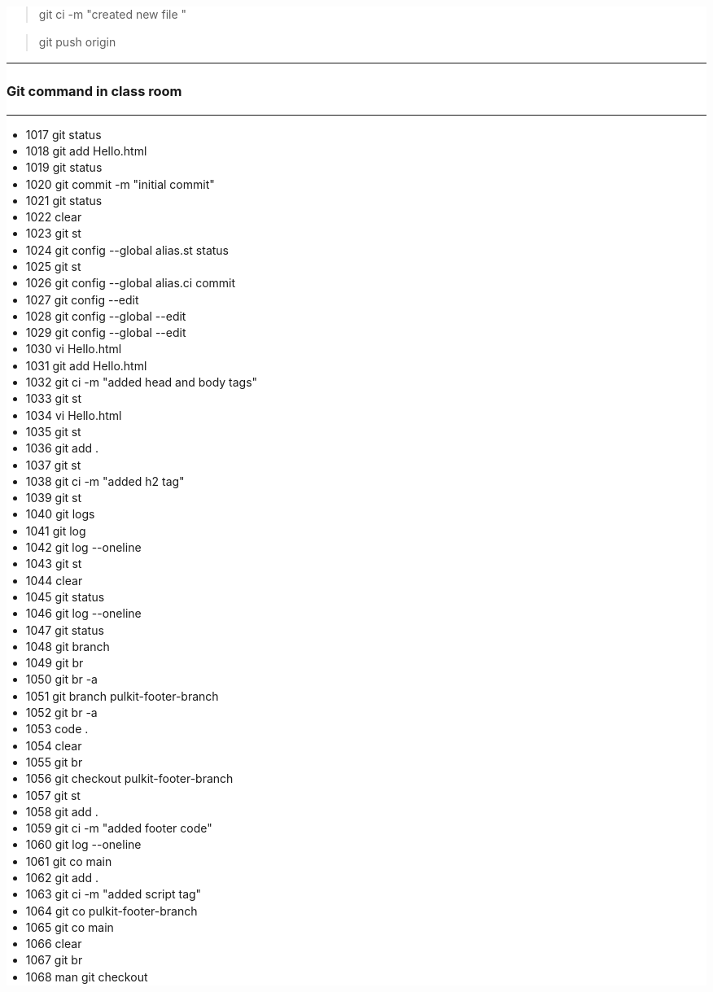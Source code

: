 > git ci -m "created new file "

> git push origin <branch-name> 



<hr >


###  Git command in class room 


<hr >


 - 1017  git status 
 - 1018  git add Hello.html
 - 1019  git status 
 - 1020  git commit -m "initial commit"
 - 1021  git status 
 - 1022  clear
 - 1023  git st
 - 1024  git config --global alias.st status 
 - 1025  git st
 - 1026  git config --global alias.ci commit 
 - 1027  git config --edit 
 - 1028  git config --global --edit 
 - 1029  git config --global --edit 
 - 1030  vi Hello.html
 - 1031  git add Hello.html
 - 1032  git ci -m "added head and body tags"
 - 1033  git st
 - 1034  vi Hello.html
 - 1035  git st
 - 1036  git add . 
 - 1037  git st
 - 1038  git ci -m "added h2 tag"
 - 1039  git st
 - 1040  git logs
 - 1041  git log
 - 1042  git log --oneline 
 - 1043  git st
 - 1044  clear
 - 1045  git status
 - 1046  git log --oneline
 - 1047  git status
 - 1048  git branch 
 - 1049  git br
 - 1050  git br -a 
 - 1051  git branch pulkit-footer-branch
 - 1052  git br -a 
 - 1053  code . 
 - 1054  clear
 - 1055  git br
 - 1056  git checkout pulkit-footer-branch
 - 1057  git st
 - 1058  git add . 
 - 1059  git ci -m "added footer code"
 - 1060  git log --oneline
 - 1061  git co main
 - 1062  git add . 
 - 1063  git ci -m "added script tag"
 - 1064  git co pulkit-footer-branch
 - 1065  git co main
 - 1066  clear
 - 1067  git br
 - 1068  man git checkout 